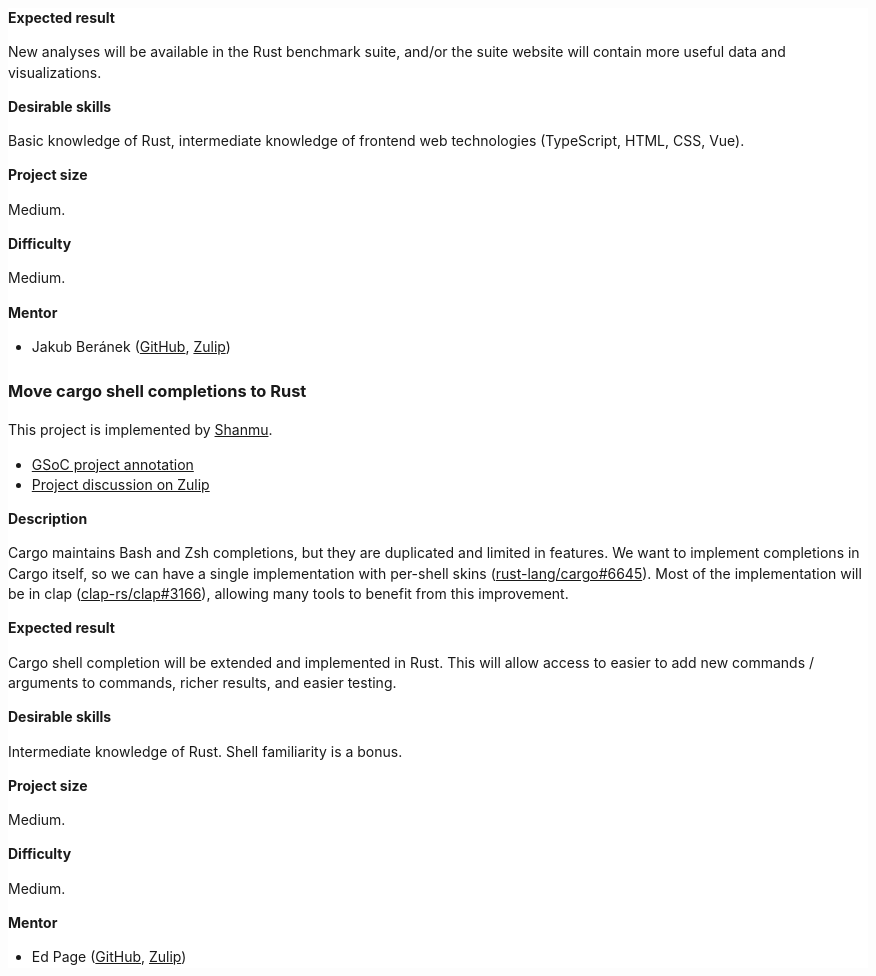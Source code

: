 **Expected result**

New analyses will be available in the Rust benchmark suite, and/or the suite website will contain more useful data and
visualizations.

**Desirable skills**

Basic knowledge of Rust, intermediate knowledge of frontend web technologies (TypeScript, HTML, CSS, Vue).

**Project size**

Medium.

**Difficulty**

Medium.

**Mentor**
- Jakub Beránek ([GitHub](https://github.com/kobzol), [Zulip](https://rust-lang.zulipchat.com/#narrow/dm/266526-Jakub-Ber%C3%A1nek))

### Move cargo shell completions to Rust

This project is implemented by [Shanmu](https://github.com/shannmu).

- [GSoC project annotation](https://summerofcode.withgoogle.com/programs/2024/projects/jjnidpgn)
- [Project discussion on Zulip](https://rust-lang.zulipchat.com/#narrow/stream/421156-gsoc/topic/Project.3A.20Move.20cargo.20shell.20completions.20to.20Rust)

**Description**

Cargo maintains Bash and Zsh completions, but they are duplicated and limited in features.
We want to implement completions in Cargo itself, so we can have a single implementation with per-shell skins ([rust-lang/cargo#6645](https://github.com/rust-lang/cargo/issues/6645)).
Most of the implementation will be in clap ([clap-rs/clap#3166](https://github.com/clap-rs/clap/issues/3166)), allowing many tools to benefit from this improvement.

**Expected result**

Cargo shell completion will be extended and implemented in Rust.
This will allow access to easier to add new commands / arguments to commands, richer results, and easier testing.

**Desirable skills**

Intermediate knowledge of Rust. Shell familiarity is a bonus.

**Project size**

Medium.

**Difficulty**

Medium.

**Mentor**
- Ed Page ([GitHub](https://github.com/epage), [Zulip](https://rust-lang.zulipchat.com/#narrow/dm/424212-Ed-Page))
